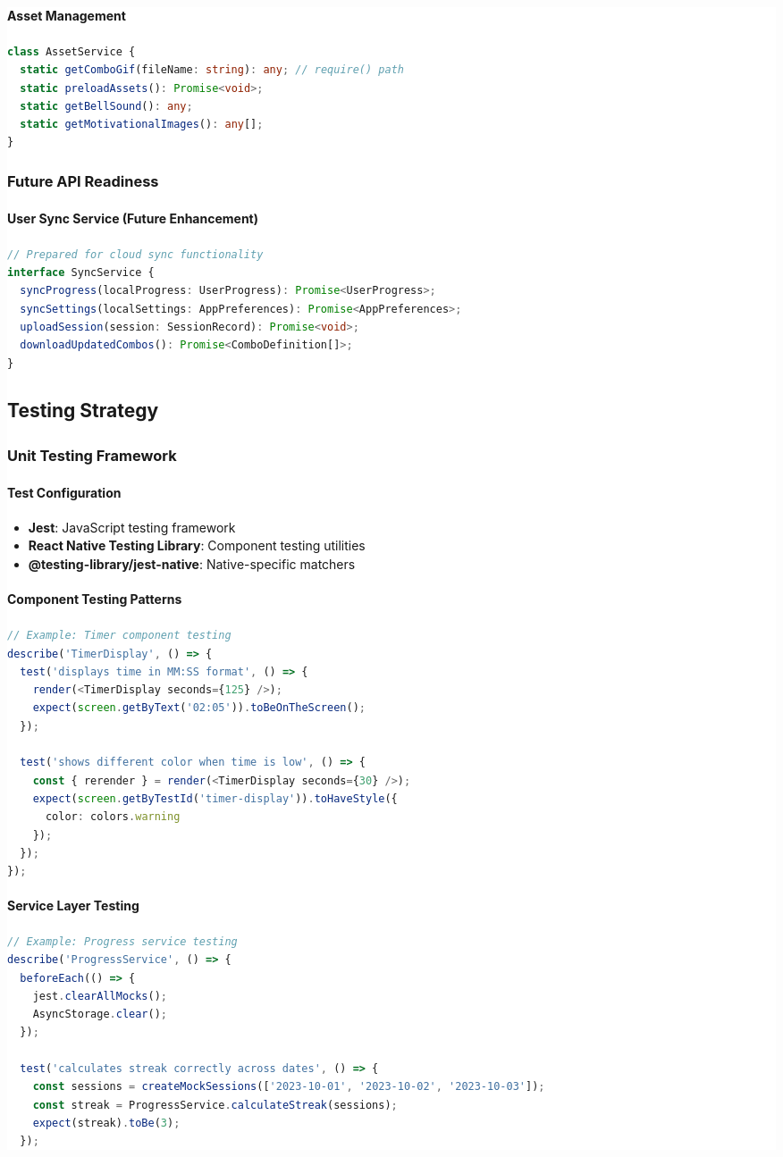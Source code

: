 #### Asset Management
```typescript
class AssetService {
  static getComboGif(fileName: string): any; // require() path
  static preloadAssets(): Promise<void>;
  static getBellSound(): any;
  static getMotivationalImages(): any[];
}
```

### Future API Readiness

#### User Sync Service (Future Enhancement)
```typescript
// Prepared for cloud sync functionality
interface SyncService {
  syncProgress(localProgress: UserProgress): Promise<UserProgress>;
  syncSettings(localSettings: AppPreferences): Promise<AppPreferences>;
  uploadSession(session: SessionRecord): Promise<void>;
  downloadUpdatedCombos(): Promise<ComboDefinition[]>;
}
```

## Testing Strategy

### Unit Testing Framework

#### Test Configuration
- **Jest**: JavaScript testing framework
- **React Native Testing Library**: Component testing utilities
- **@testing-library/jest-native**: Native-specific matchers

#### Component Testing Patterns
```typescript
// Example: Timer component testing
describe('TimerDisplay', () => {
  test('displays time in MM:SS format', () => {
    render(<TimerDisplay seconds={125} />);
    expect(screen.getByText('02:05')).toBeOnTheScreen();
  });
  
  test('shows different color when time is low', () => {
    const { rerender } = render(<TimerDisplay seconds={30} />);
    expect(screen.getByTestId('timer-display')).toHaveStyle({
      color: colors.warning
    });
  });
});
```

#### Service Layer Testing
```typescript
// Example: Progress service testing
describe('ProgressService', () => {
  beforeEach(() => {
    jest.clearAllMocks();
    AsyncStorage.clear();
  });
  
  test('calculates streak correctly across dates', () => {
    const sessions = createMockSessions(['2023-10-01', '2023-10-02', '2023-10-03']);
    const streak = ProgressService.calculateStreak(sessions);
    expect(streak).toBe(3);
  });
```
